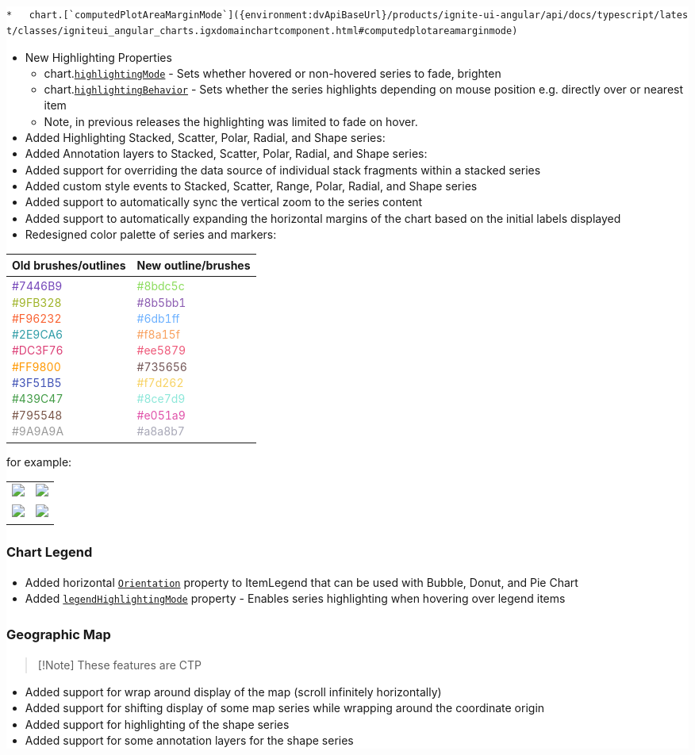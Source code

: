     *   chart.[`computedPlotAreaMarginMode`]({environment:dvApiBaseUrl}/products/ignite-ui-angular/api/docs/typescript/latest/classes/igniteui_angular_charts.igxdomainchartcomponent.html#computedplotareamarginmode)
*   New Highlighting Properties
    *   chart.[`highlightingMode`]({environment:dvApiBaseUrl}/products/ignite-ui-angular/api/docs/typescript/latest/classes/igniteui_angular_charts.igxseriesviewercomponent.html#highlightingmode) - Sets whether hovered or non-hovered series to fade, brighten
    *   chart.[`highlightingBehavior`]({environment:dvApiBaseUrl}/products/ignite-ui-angular/api/docs/typescript/latest/classes/igniteui_angular_charts.igxseriesviewercomponent.html#highlightingbehavior) - Sets whether the series highlights depending on mouse position e.g. directly over or nearest item
    *   Note, in previous releases the highlighting was limited to fade on hover.
*   Added Highlighting Stacked, Scatter, Polar, Radial, and Shape series:
*   Added Annotation layers to Stacked, Scatter, Polar, Radial, and Shape series:
*   Added support for overriding the data source of individual stack fragments within a stacked series
*   Added custom style events to Stacked, Scatter, Range, Polar, Radial, and Shape series
*   Added support to automatically sync the vertical zoom to the series content
*   Added support to automatically expanding the horizontal margins of the chart based on the initial labels displayed
*   Redesigned color palette of series and markers:

| Old brushes/outlines | New outline/brushes |
| -------------------- | ------------------- |
| <span style="color:#7446B9">#7446B9</span> <br><span style="color:#9FB328">#9FB328</span> <br><span style="color:#F96232">#F96232</span> <br><span style="color:#2E9CA6">#2E9CA6</span> <br><span style="color:#DC3F76">#DC3F76</span> <br><span style="color:#FF9800">#FF9800</span> <br><span style="color:#3F51B5">#3F51B5</span> <br><span style="color:#439C47">#439C47</span> <br><span style="color:#795548">#795548</span> <br><span style="color:#9A9A9A">#9A9A9A</span> | <span style="color:#8bdc5c">#8bdc5c</span> <br><span style="color:#8b5bb1">#8b5bb1</span> <br><span style="color:#6db1ff">#6db1ff</span> <br><span style="color:#f8a15f">#f8a15f</span> <br><span style="color:#ee5879">#ee5879</span> <br><span style="color:#735656">#735656</span> <br><span style="color:#f7d262">#f7d262</span> <br><span style="color:#8ce7d9">#8ce7d9</span> <br><span style="color:#e051a9">#e051a9</span> <br><span style="color:#a8a8b7">#a8a8b7</span> <br> |

for example:

|   |   |
|---|---|
| <img class="responsive-img" src="../images/chartDefaults1.png" /> | <img class="responsive-img" src="../images/chartDefaults2.png" /> |
| <img class="responsive-img" src="../images/chartDefaults3.png" /> | <img class="responsive-img" src="../images/chartDefaults4.png" /> |

### Chart Legend

*   Added horizontal [`Orientation`]({environment:dvApiBaseUrl}/products/ignite-ui-angular/api/docs/typescript/latest/enums/NaNorientation.html) property to ItemLegend that can be used with Bubble, Donut, and Pie Chart
*   Added [`legendHighlightingMode`]({environment:dvApiBaseUrl}/products/ignite-ui-angular/api/docs/typescript/latest/classes/igniteui_angular_charts.igxseriesviewercomponent.html#legendhighlightingmode) property - Enables series highlighting when hovering over legend items

### Geographic Map

> \[!Note]
> These features are CTP

*   Added support for wrap around display of the map (scroll infinitely horizontally)
*   Added support for shifting display of some map series while wrapping around the coordinate origin
*   Added support for highlighting of the shape series
*   Added support for some annotation layers for the shape series
